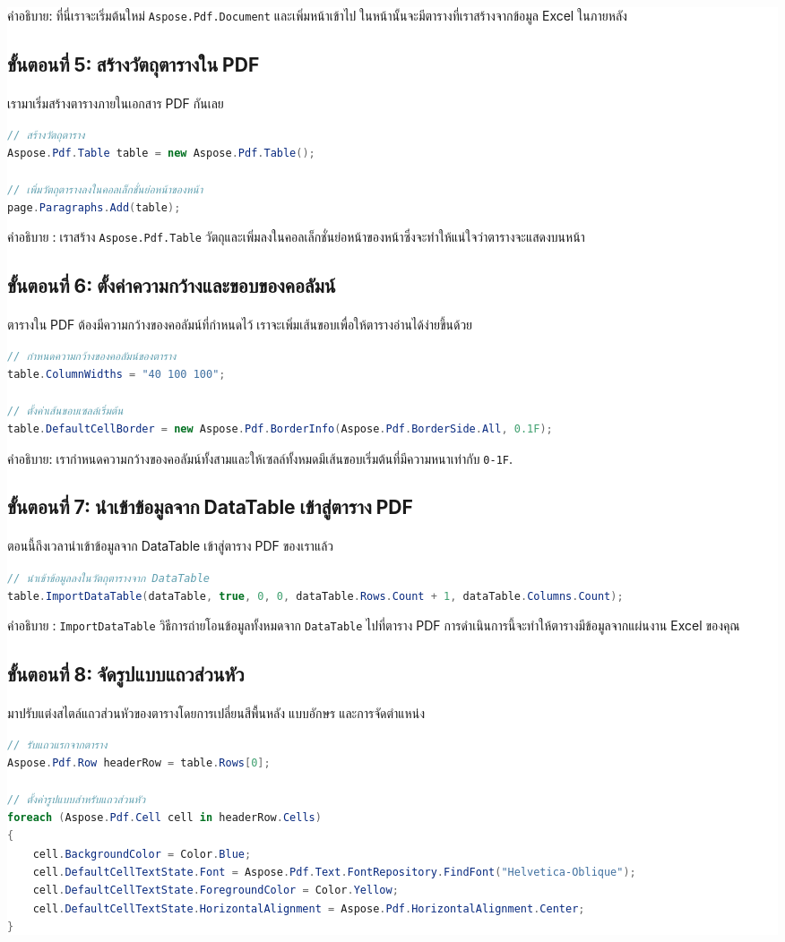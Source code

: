 คำอธิบาย: ที่นี่เราจะเริ่มต้นใหม่ `Aspose.Pdf.Document` และเพิ่มหน้าเข้าไป ในหน้านั้นจะมีตารางที่เราสร้างจากข้อมูล Excel ในภายหลัง

## ขั้นตอนที่ 5: สร้างวัตถุตารางใน PDF

เรามาเริ่มสร้างตารางภายในเอกสาร PDF กันเลย

```csharp
// สร้างวัตถุตาราง
Aspose.Pdf.Table table = new Aspose.Pdf.Table();

// เพิ่มวัตถุตารางลงในคอลเล็กชั่นย่อหน้าของหน้า
page.Paragraphs.Add(table);
```

คำอธิบาย : เราสร้าง `Aspose.Pdf.Table` วัตถุและเพิ่มลงในคอลเล็กชั่นย่อหน้าของหน้าซึ่งจะทำให้แน่ใจว่าตารางจะแสดงบนหน้า

## ขั้นตอนที่ 6: ตั้งค่าความกว้างและขอบของคอลัมน์

ตารางใน PDF ต้องมีความกว้างของคอลัมน์ที่กำหนดไว้ เราจะเพิ่มเส้นขอบเพื่อให้ตารางอ่านได้ง่ายขึ้นด้วย

```csharp
// กำหนดความกว้างของคอลัมน์ของตาราง
table.ColumnWidths = "40 100 100";

// ตั้งค่าเส้นขอบเซลล์เริ่มต้น
table.DefaultCellBorder = new Aspose.Pdf.BorderInfo(Aspose.Pdf.BorderSide.All, 0.1F);
```

คำอธิบาย: เรากำหนดความกว้างของคอลัมน์ทั้งสามและให้เซลล์ทั้งหมดมีเส้นขอบเริ่มต้นที่มีความหนาเท่ากับ `0-1F`.

## ขั้นตอนที่ 7: นำเข้าข้อมูลจาก DataTable เข้าสู่ตาราง PDF

ตอนนี้ถึงเวลานำเข้าข้อมูลจาก DataTable เข้าสู่ตาราง PDF ของเราแล้ว

```csharp
// นำเข้าข้อมูลลงในวัตถุตารางจาก DataTable
table.ImportDataTable(dataTable, true, 0, 0, dataTable.Rows.Count + 1, dataTable.Columns.Count);
```

คำอธิบาย : `ImportDataTable` วิธีการถ่ายโอนข้อมูลทั้งหมดจาก `DataTable` ไปที่ตาราง PDF การดำเนินการนี้จะทำให้ตารางมีข้อมูลจากแผ่นงาน Excel ของคุณ

## ขั้นตอนที่ 8: จัดรูปแบบแถวส่วนหัว

มาปรับแต่งสไตล์แถวส่วนหัวของตารางโดยการเปลี่ยนสีพื้นหลัง แบบอักษร และการจัดตำแหน่ง

```csharp
// รับแถวแรกจากตาราง
Aspose.Pdf.Row headerRow = table.Rows[0];

// ตั้งค่ารูปแบบสำหรับแถวส่วนหัว
foreach (Aspose.Pdf.Cell cell in headerRow.Cells)
{
    cell.BackgroundColor = Color.Blue;
    cell.DefaultCellTextState.Font = Aspose.Pdf.Text.FontRepository.FindFont("Helvetica-Oblique");
    cell.DefaultCellTextState.ForegroundColor = Color.Yellow;
    cell.DefaultCellTextState.HorizontalAlignment = Aspose.Pdf.HorizontalAlignment.Center;
}
```
